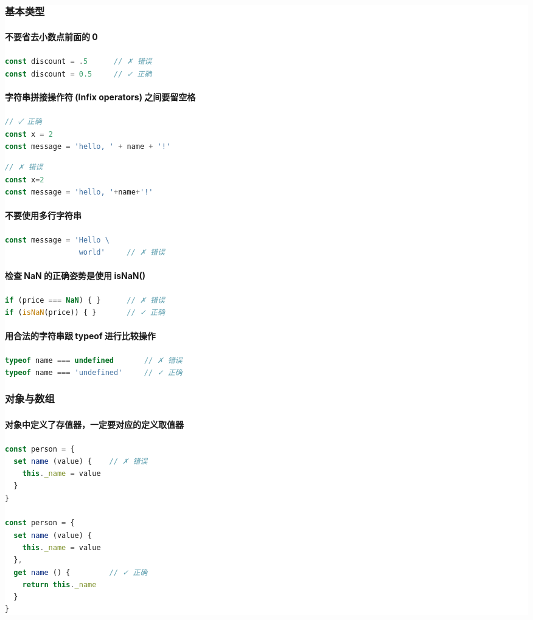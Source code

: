### 基本类型


#### 不要省去小数点前面的 0

```javascript
const discount = .5      // ✗ 错误
const discount = 0.5     // ✓ 正确
```

#### 字符串拼接操作符 (Infix operators) 之间要留空格

```javascript
// ✓ 正确
const x = 2
const message = 'hello, ' + name + '!'
```

```javascript
// ✗ 错误
const x=2
const message = 'hello, '+name+'!'
```

#### 不要使用多行字符串

```javascript
const message = 'Hello \
                 world'     // ✗ 错误
```

#### 检查 NaN 的正确姿势是使用 isNaN()

```javascript
if (price === NaN) { }      // ✗ 错误
if (isNaN(price)) { }       // ✓ 正确
```

#### 用合法的字符串跟 typeof 进行比较操作

```javascript
typeof name === undefined       // ✗ 错误
typeof name === 'undefined'     // ✓ 正确
```

### 对象与数组

#### 对象中定义了存值器，一定要对应的定义取值器

```javascript
const person = {
  set name (value) {    // ✗ 错误
    this._name = value
  }
}
 
const person = {
  set name (value) {
    this._name = value
  },
  get name () {         // ✓ 正确
    return this._name
  }
}
```

